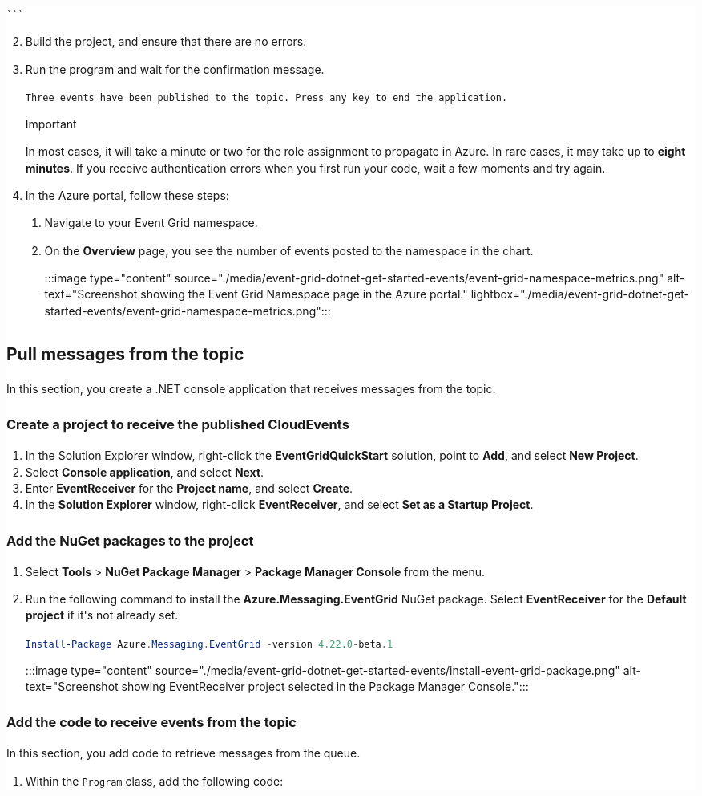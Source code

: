     ```
2. Build the project, and ensure that there are no errors.
3. Run the program and wait for the confirmation message.

    ```bash
    Three events have been published to the topic. Press any key to end the application.
    ```

    > [!IMPORTANT]
    > In most cases, it will take a minute or two for the role assignment to propagate in Azure. In rare cases, it may take up to **eight minutes**. If you receive authentication errors when you first run your code, wait a few moments and try again.

4. In the Azure portal, follow these steps:
    1. Navigate to your Event Grid namespace.
    1. On the **Overview** page, you see the number of events posted to the namespace in the chart. 

        :::image type="content" source="./media/event-grid-dotnet-get-started-events/event-grid-namespace-metrics.png" alt-text="Screenshot showing the Event Grid Namespace page in the Azure portal." lightbox="./media/event-grid-dotnet-get-started-events/event-grid-namespace-metrics.png":::

   

## Pull messages from the topic

In this section, you create a .NET console application that receives messages from the topic.

### Create a project to receive the published CloudEvents

1. In the Solution Explorer window, right-click the **EventGridQuickStart** solution, point to **Add**, and select **New Project**.
1. Select **Console application**, and select **Next**.
1. Enter **EventReceiver** for the **Project name**, and select **Create**.
1. In the **Solution Explorer** window, right-click **EventReceiver**, and select **Set as a Startup Project**.

### Add the NuGet packages to the project

1. Select **Tools** > **NuGet Package Manager** > **Package Manager Console** from the menu.
1. Run the following command to install the **Azure.Messaging.EventGrid** NuGet package. Select **EventReceiver** for the **Default project** if it's not already set.

    ```powershell
    Install-Package Azure.Messaging.EventGrid -version 4.22.0-beta.1
    ```

    :::image type="content" source="./media/event-grid-dotnet-get-started-events/install-event-grid-package.png" alt-text="Screenshot showing EventReceiver project selected in the Package Manager Console.":::

### Add the code to receive events from the topic

In this section, you add code to retrieve messages from the queue.

1. Within the `Program` class, add the following code:
    
